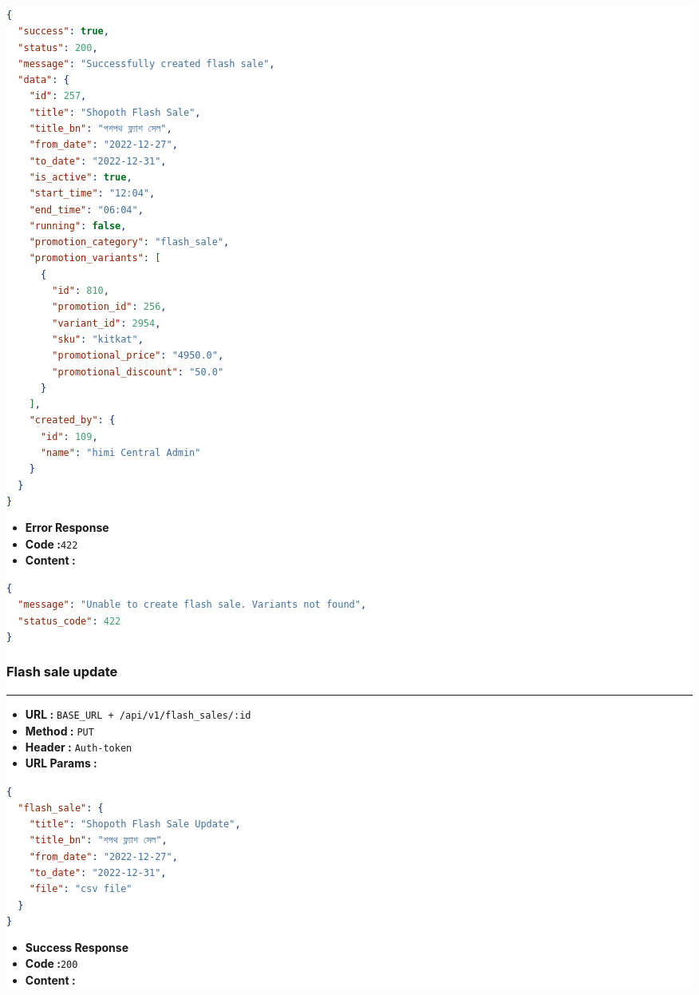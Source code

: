 ```json
{
  "success": true,
  "status": 200,
  "message": "Successfully created flash sale",
  "data": {
    "id": 257,
    "title": "Shopoth Flash Sale",
    "title_bn": "পশপথ ফ্ল্যাশ সেল",
    "from_date": "2022-12-27",
    "to_date": "2022-12-31",
    "is_active": true,
    "start_time": "12:04",
    "end_time": "06:04",
    "running": false,
    "promotion_category": "flash_sale",
    "promotion_variants": [
      {
        "id": 810,
        "promotion_id": 256,
        "variant_id": 2954,
        "sku": "kitkat",
        "promotional_price": "4950.0",
        "promotional_discount": "50.0"
      }
    ],
    "created_by": {
      "id": 109,
      "name": "himi Central Admin"
    }
  }
}
```
* **Error Response**
* **Code :**`422`
* **Content :**
```json
{
  "message": "Unable to create flash sale. Variants not found",
  "status_code": 422
}
```
### Flash sale update
___

* **URL :** `BASE_URL + /api/v1/flash_sales/:id`
* **Method :** `PUT`
* **Header :** `Auth-token`
* **URL Params :**

```json
{
  "flash_sale": {
    "title": "Shopoth Flash Sale Update",
    "title_bn": "শপথ ফ্ল্যাশ সেল",
    "from_date": "2022-12-27",
    "to_date": "2022-12-31",
    "file": "csv file"
  }
}
```
* **Success Response**
* **Code :**`200`
* **Content :**
```json
```